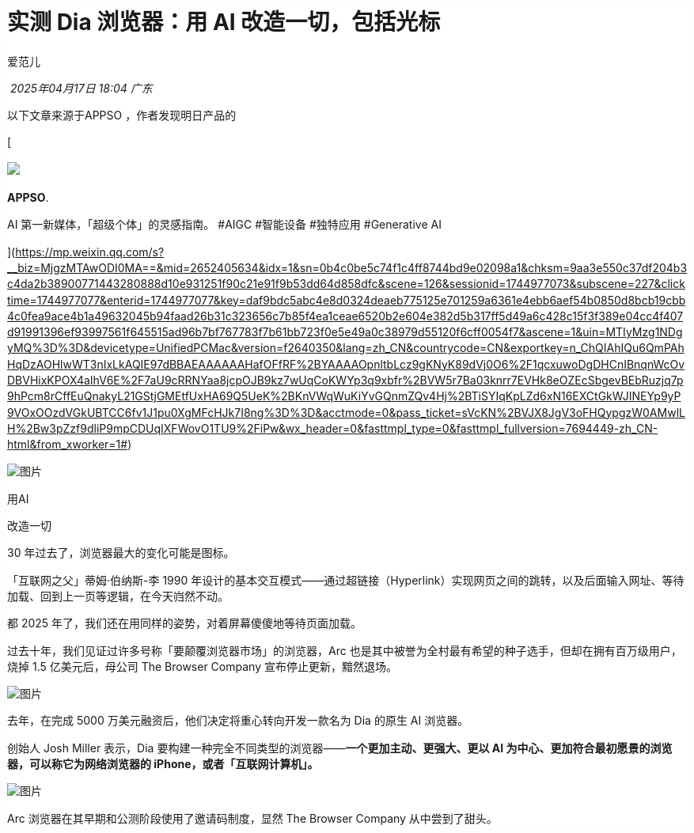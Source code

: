 # 实测 Dia 浏览器：用 AI 改造一切，包括光标

爱范儿

 _2025年04月17日 18:04_ _广东_

以下文章来源于APPSO ，作者发现明日产品的

[

![](http://wx.qlogo.cn/mmhead/Q3auHgzwzM5nbURBZYkjq2GO3z9seWGPZolkwO4ROvphqbAksKqUSw/0)

**APPSO**.

AI 第一新媒体，「超级个体」的灵感指南。 #AIGC #智能设备 #独特应用 #Generative AI

](https://mp.weixin.qq.com/s?__biz=MjgzMTAwODI0MA==&mid=2652405634&idx=1&sn=0b4c0be5c74f1c4ff8744bd9e02098a1&chksm=9aa3e550c37df204b3c4da2b38900771443280888d10e931251f90c21e91f9b53dd64d858dfc&scene=126&sessionid=1744977073&subscene=227&clicktime=1744977077&enterid=1744977077&key=daf9bdc5abc4e8d0324deaeb775125e701259a6361e4ebb6aef54b0850d8bcb19cbb4c0fea9ace4b1a49632045b94faad26b31c323656c7b85f4ea1ceae6520b2e604e382d5b317ff5d49a6c428c15f3f389e04cc4f407d91991396ef93997561f645515ad96b7bf767783f7b61bb723f0e5e49a0c38979d55120f6cff0054f7&ascene=1&uin=MTIyMzg1NDgyMQ%3D%3D&devicetype=UnifiedPCMac&version=f2640350&lang=zh_CN&countrycode=CN&exportkey=n_ChQIAhIQu6QmPAhHqDzAOHlwWT3nIxLkAQIE97dBBAEAAAAAAHafOFfRF%2BYAAAAOpnltbLcz9gKNyK89dVj0O6%2F1qcxuwoDgDHCnIBnqnWcOvDBVHixKPOX4aIhV6E%2F7aU9cRRNYaa8jcpOJB9kz7wUqCoKWYp3q9xbfr%2BVW5r7Ba03knrr7EVHk8eOZEcSbgevBEbRuzjq7p9hPcm8rCffEuQnakyL21GStjGMEtfUxHA69Q5UeK%2BKnVWqWuKiYvGQnmZQv4Hj%2BTiSYIqKpLZd6xN16EXCtGkWJINEYp9yP9VOxOOzdVGkUBTCC6fv1J1pu0XgMFcHJk7I8ng%3D%3D&acctmode=0&pass_ticket=sVcKN%2BVJX8JgV3oFHQypgzW0AMwlLH%2Bw3pZzf9dliP9mpCDUqIXFWovO1TU9%2FiPw&wx_header=0&fasttmpl_type=0&fasttmpl_fullversion=7694449-zh_CN-html&from_xworker=1#)

![图片](https://mmbiz.qpic.cn/mmbiz_png/dyDu14T9ZVBWlL5zYgBSWyJgN2M5XMdg4mxXX4wsZxB8tKG7NFs4knZcCBlziaocQibkHa1XCf4jSicevCrt3wHow/640?wx_fmt=png&from=appmsg&wxfrom=13&tp=wxpic)

用AI

改造一切

  

  

30 年过去了，浏览器最大的变化可能是图标。

「互联网之父」蒂姆·伯纳斯-李 1990 年设计的基本交互模式——通过超链接（Hyperlink）实现网页之间的跳转，以及后面输入网址、等待加载、回到上一页等逻辑，在今天岿然不动。

都 2025 年了，我们还在用同样的姿势，对着屏幕傻傻地等待页面加载。

过去十年，我们见证过许多号称「要颠覆浏览器市场」的浏览器，Arc 也是其中被誉为全村最有希望的种子选手，但却在拥有百万级用户，烧掉 1.5 亿美元后，母公司 The Browser Company 宣布停止更新，黯然退场。

![图片](https://mmbiz.qpic.cn/sz_mmbiz_png/ePTzepwoNWNLSlThfH6nyTAw2q546JKRZFAw7I4wEA0tBtExB6dWbx9ckuREiaxyH9sGW4TIomicVlcyK7GphpxA/640?wx_fmt=png&from=appmsg&tp=wxpic&wxfrom=5&wx_lazy=1&wx_co=1)

去年，在完成 5000 万美元融资后，他们决定将重心转向开发一款名为 Dia 的原生 AI 浏览器。

创始人 Josh Miller 表示，Dia 要构建一种完全不同类型的浏览器——**一个更加主动、更强大、更以 AI 为中心、更加符合最初愿景的浏览器，可以称它为网络浏览器的 iPhone，或者「互联网计算机」。**

![图片](https://mmbiz.qpic.cn/sz_mmbiz_png/ePTzepwoNWNLSlThfH6nyTAw2q546JKRanUicUCYrGHQ97GZsqycoKOcm32jy8oDPuBmxo24P8LFaV9abynQPcg/640?wx_fmt=png&from=appmsg&tp=wxpic&wxfrom=5&wx_lazy=1&wx_co=1)

Arc 浏览器在其早期和公测阶段使用了邀请码制度，显然 The Browser Company 从中尝到了甜头。
